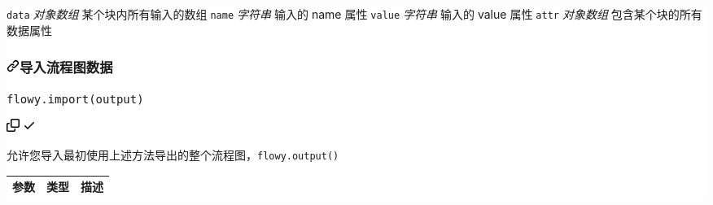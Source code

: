 </tr>
<tr>
<td><code>data</code></td>
<td><em _msttexthash="13137059" _msthash="498">对象数组</em></td>
<td _msttexthash="46033442" _msthash="499">某个块内所有输入的数组</td>
</tr>
<tr>
<td><code>name</code></td>
<td><em _msttexthash="7748663" _msthash="500">字符串</em></td>
<td _msttexthash="18227274" _msthash="501">输入的 name 属性</td>
</tr>
<tr>
<td><code>value</code></td>
<td><em _msttexthash="7748663" _msthash="502">字符串</em></td>
<td _msttexthash="18876637" _msthash="503">输入的 value 属性</td>
</tr>
<tr>
<td><code>attr</code></td>
<td><em _msttexthash="13137059" _msthash="504">对象数组</em></td>
<td _msttexthash="48211150" _msthash="505">包含某个块的所有数据属性</td>
</tr>
</tbody>
</table>
<h3 tabindex="-1" dir="auto"><a id="user-content-import-the-flowchart-data" class="anchor" aria-hidden="true" tabindex="-1" href="#import-the-flowchart-data"><svg class="octicon octicon-link" viewBox="0 0 16 16" version="1.1" width="16" height="16" aria-hidden="true"><path d="m7.775 3.275 1.25-1.25a3.5 3.5 0 1 1 4.95 4.95l-2.5 2.5a3.5 3.5 0 0 1-4.95 0 .751.751 0 0 1 .018-1.042.751.751 0 0 1 1.042-.018 1.998 1.998 0 0 0 2.83 0l2.5-2.5a2.002 2.002 0 0 0-2.83-2.83l-1.25 1.25a.751.751 0 0 1-1.042-.018.751.751 0 0 1-.018-1.042Zm-4.69 9.64a1.998 1.998 0 0 0 2.83 0l1.25-1.25a.751.751 0 0 1 1.042.018.751.751 0 0 1 .018 1.042l-1.25 1.25a3.5 3.5 0 1 1-4.95-4.95l2.5-2.5a3.5 3.5 0 0 1 4.95 0 .751.751 0 0 1-.018 1.042.751.751 0 0 1-1.042.018 1.998 1.998 0 0 0-2.83 0l-2.5 2.5a1.998 1.998 0 0 0 0 2.83Z"></path></svg></a><font _mstmutation="1" _msttexthash="23181223" _msthash="506">导入流程图数据</font></h3>
<div class="highlight highlight-source-js notranslate position-relative overflow-auto" dir="auto"><pre><span class="pl-s1">flowy</span><span class="pl-kos">.</span><span class="pl-en">import</span><span class="pl-kos">(</span><span class="pl-s1">output</span><span class="pl-kos">)</span></pre><div class="zeroclipboard-container">
    <clipboard-copy aria-label="Copy" class="ClipboardButton btn btn-invisible js-clipboard-copy m-2 p-0 tooltipped-no-delay d-flex flex-justify-center flex-items-center" data-copy-feedback="Copied!" data-tooltip-direction="w" value="flowy.import(output)" tabindex="0" role="button">
      <svg aria-hidden="true" height="16" viewBox="0 0 16 16" version="1.1" width="16" data-view-component="true" class="octicon octicon-copy js-clipboard-copy-icon">
    <path d="M0 6.75C0 5.784.784 5 1.75 5h1.5a.75.75 0 0 1 0 1.5h-1.5a.25.25 0 0 0-.25.25v7.5c0 .138.112.25.25.25h7.5a.25.25 0 0 0 .25-.25v-1.5a.75.75 0 0 1 1.5 0v1.5A1.75 1.75 0 0 1 9.25 16h-7.5A1.75 1.75 0 0 1 0 14.25Z"></path><path d="M5 1.75C5 .784 5.784 0 6.75 0h7.5C15.216 0 16 .784 16 1.75v7.5A1.75 1.75 0 0 1 14.25 11h-7.5A1.75 1.75 0 0 1 5 9.25Zm1.75-.25a.25.25 0 0 0-.25.25v7.5c0 .138.112.25.25.25h7.5a.25.25 0 0 0 .25-.25v-7.5a.25.25 0 0 0-.25-.25Z"></path>
</svg>
      <svg aria-hidden="true" height="16" viewBox="0 0 16 16" version="1.1" width="16" data-view-component="true" class="octicon octicon-check js-clipboard-check-icon color-fg-success d-none">
    <path d="M13.78 4.22a.75.75 0 0 1 0 1.06l-7.25 7.25a.75.75 0 0 1-1.06 0L2.22 9.28a.751.751 0 0 1 .018-1.042.751.751 0 0 1 1.042-.018L6 10.94l6.72-6.72a.75.75 0 0 1 1.06 0Z"></path>
</svg>
    </clipboard-copy>
  </div></div>
<p dir="auto"><font _mstmutation="1" _msttexthash="142811877" _msthash="507">允许您导入最初使用上述方法导出的整个流程图，</font><code>flowy.output()</code></p>
<table>
<thead>
<tr>
<th _msttexthash="4651894" _msthash="508">参数</th>
<th _msttexthash="5230641" _msthash="509">类型</th>
<th _msttexthash="6157333" _msthash="510">描述</th>
</tr>
</thead>
